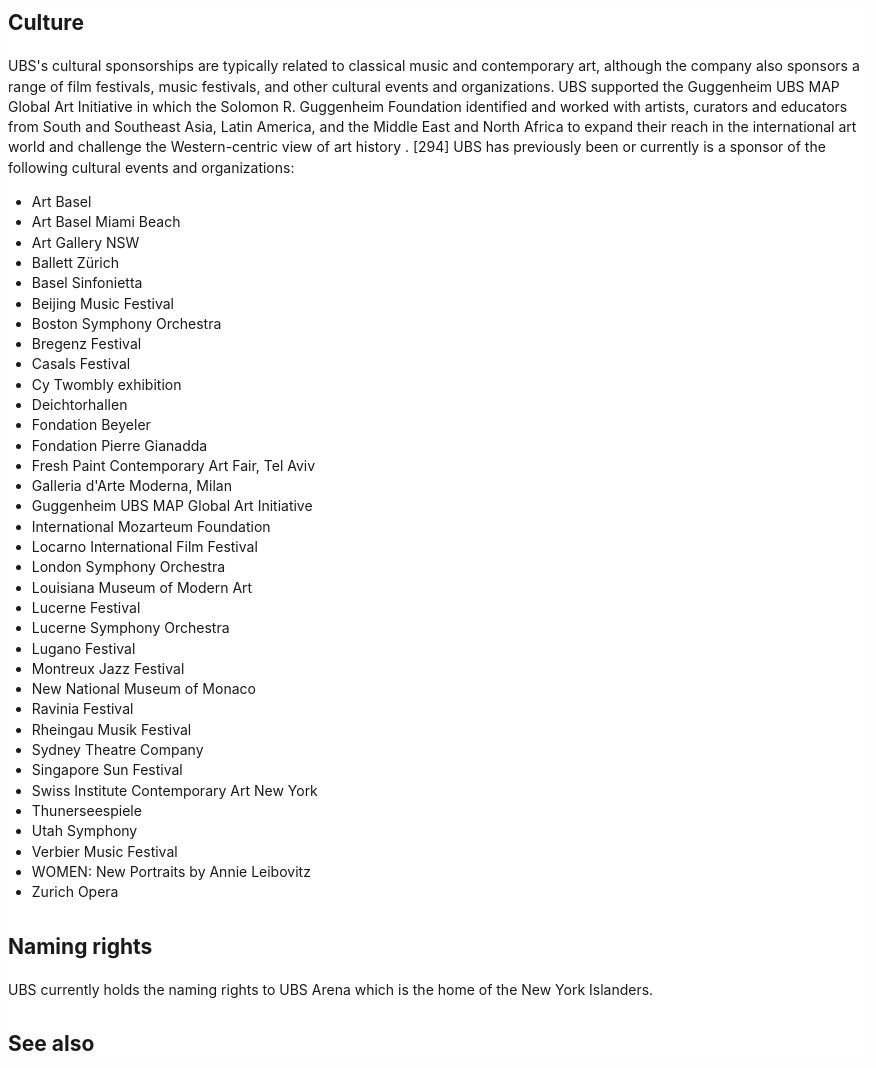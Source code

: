 ## Culture

UBS's cultural sponsorships are typically related to classical music and contemporary art, although the company also sponsors a range of film festivals, music festivals, and other cultural events and organizations. UBS supported the Guggenheim UBS MAP Global Art Initiative in which the Solomon R. Guggenheim Foundation identified and worked with artists, curators and educators from South and Southeast Asia, Latin America, and the Middle East and North Africa to expand their reach in the international art world and challenge the Western-centric view of art history . [294] UBS has previously been or currently is a sponsor of the following cultural events and organizations:

- Art Basel
- Art Basel Miami Beach
- Art Gallery NSW
- Ballett Zürich
- Basel Sinfonietta
- Beijing Music Festival
- Boston Symphony Orchestra
- Bregenz Festival
- Casals Festival
- Cy Twombly exhibition
- Deichtorhallen
- Fondation Beyeler
- Fondation Pierre Gianadda
- Fresh Paint Contemporary Art Fair, Tel Aviv
- Galleria d'Arte Moderna, Milan
- Guggenheim UBS MAP Global Art Initiative
- International Mozarteum Foundation
- Locarno International Film Festival
- London Symphony Orchestra
- Louisiana Museum of Modern Art
- Lucerne Festival
- Lucerne Symphony Orchestra
- Lugano Festival
- Montreux Jazz Festival
- New National Museum of Monaco
- Ravinia Festival
- Rheingau Musik Festival
- Sydney Theatre Company
- Singapore Sun Festival
- Swiss Institute Contemporary Art New York
- Thunerseespiele
- Utah Symphony
- Verbier Music Festival
- WOMEN: New Portraits by Annie Leibovitz
- Zurich Opera

## Naming rights

UBS currently holds the naming rights to UBS Arena which is the home of the New York Islanders.

## See also
